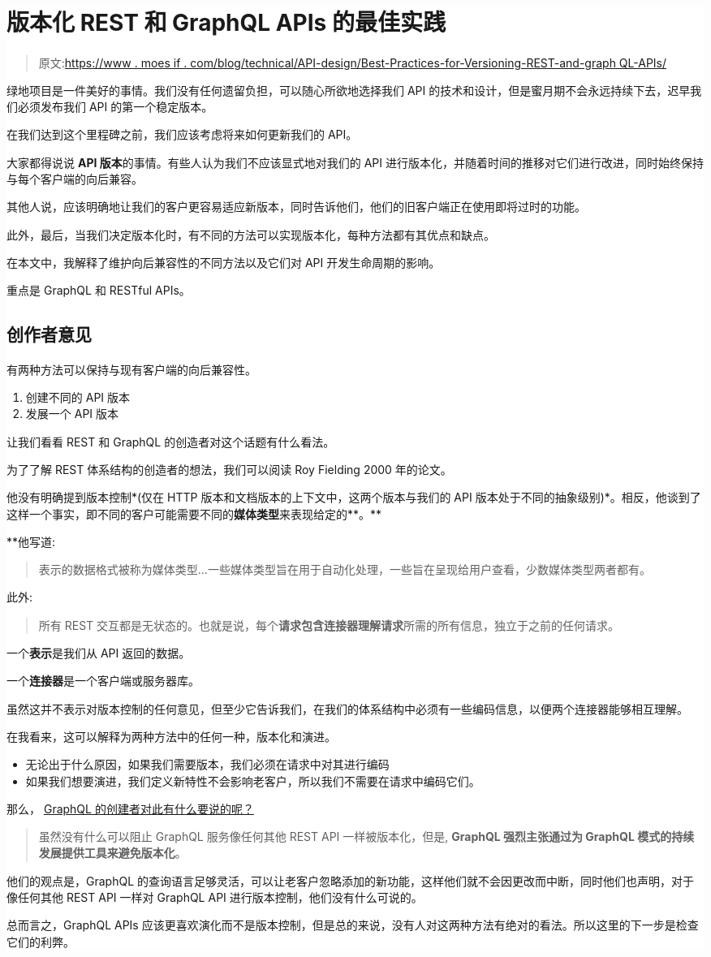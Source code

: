 # 版本化 REST 和 GraphQL APIs 的最佳实践

> 原文:[https://www . moes if . com/blog/technical/API-design/Best-Practices-for-Versioning-REST-and-graph QL-APIs/](https://www.moesif.com/blog/technical/api-design/Best-Practices-for-Versioning-REST-and-GraphQL-APIs/)

绿地项目是一件美好的事情。我们没有任何遗留负担，可以随心所欲地选择我们 API 的技术和设计，但是蜜月期不会永远持续下去，迟早我们必须发布我们 API 的第一个稳定版本。

在我们达到这个里程碑之前，我们应该考虑将来如何更新我们的 API。

大家都得说说 **API 版本**的事情。有些人认为我们不应该显式地对我们的 API 进行版本化，并随着时间的推移对它们进行改进，同时始终保持与每个客户端的向后兼容。

其他人说，应该明确地让我们的客户更容易适应新版本，同时告诉他们，他们的旧客户端正在使用即将过时的功能。

此外，最后，当我们决定版本化时，有不同的方法可以实现版本化，每种方法都有其优点和缺点。

在本文中，我解释了维护向后兼容性的不同方法以及它们对 API 开发生命周期的影响。

重点是 GraphQL 和 RESTful APIs。

## 创作者意见

有两种方法可以保持与现有客户端的向后兼容性。

1.  创建不同的 API 版本
2.  发展一个 API 版本

让我们看看 REST 和 GraphQL 的创造者对这个话题有什么看法。

为了了解 REST 体系结构的创造者的想法，我们可以阅读 Roy Fielding 2000 年的论文。

他没有明确提到版本控制*(仅在 HTTP 版本和文档版本的上下文中，这两个版本与我们的 API 版本处于不同的抽象级别)*。相反，他谈到了这样一个事实，即不同的客户可能需要不同的**媒体类型**来表现给定的**。**

 **他写道:

> 表示的数据格式被称为媒体类型…一些媒体类型旨在用于自动化处理，一些旨在呈现给用户查看，少数媒体类型两者都有。

此外:

> 所有 REST 交互都是无状态的。也就是说，每个**请求包含连接器理解请求**所需的所有信息，独立于之前的任何请求。

一个**表示**是我们从 API 返回的数据。

一个**连接器**是一个客户端或服务器库。

虽然这并不表示对版本控制的任何意见，但至少它告诉我们，在我们的体系结构中必须有一些编码信息，以便两个连接器能够相互理解。

在我看来，这可以解释为两种方法中的任何一种，版本化和演进。

*   无论出于什么原因，如果我们需要版本，我们必须在请求中对其进行编码
*   如果我们想要演进，我们定义新特性不会影响老客户，所以我们不需要在请求中编码它们。

那么， [GraphQL 的创建者对此有什么要说的呢？](https://graphql.org/learn/best-practices/)

> 虽然没有什么可以阻止 GraphQL 服务像任何其他 REST API 一样被版本化，但是, **GraphQL 强烈主张通过为 GraphQL 模式的持续发展提供工具来避免版本化**。

他们的观点是，GraphQL 的查询语言足够灵活，可以让老客户忽略添加的新功能，这样他们就不会因更改而中断，同时他们也声明，对于像任何其他 REST API 一样对 GraphQL API 进行版本控制，他们没有什么可说的。

总而言之，GraphQL APIs 应该更喜欢演化而不是版本控制，但是总的来说，没有人对这两种方法有绝对的看法。所以这里的下一步是检查它们的利弊。
